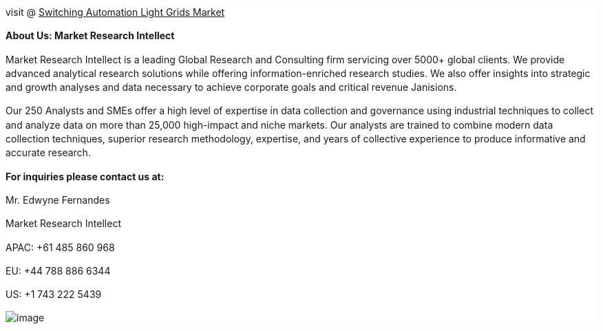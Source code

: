 visit&nbsp;@</strong>&nbsp;</span><span class="font-[700]"><a href="https://www.marketresearchintellect.com/product/global-switching-automation-light-grids-market-size-and-forecast/?utm_source=Linkedin&utm_medium=027" target="_blank" data-tracking-control-name="article-ssr-frontend-pulse_little-text-block" data-tracking-will-navigate="" data-test-link="">Switching Automation Light Grids Market</a></span></p><p><strong><span class="font-[700]">About Us: Market Research Intellect</span></strong></p><p><span class="">Market Research Intellect is a leading Global Research and Consulting firm servicing over 5000+ global clients. We provide advanced analytical research solutions while offering information-enriched research studies.&nbsp;</span>We also offer insights into strategic and growth analyses and data necessary to achieve corporate goals and critical revenue Janisions.</p><p><span class="">Our 250 Analysts and SMEs offer a high level of expertise in data collection and governance using industrial techniques to collect and analyze data on more than 25,000 high-impact and niche markets. Our analysts are trained to combine modern data collection techniques, superior research methodology, expertise, and years of collective experience to produce informative and accurate research.</span></p><p><strong>For inquiries please contact us at:</strong></p><p>Mr. Edwyne Fernandes</p><p>Market Research Intellect</p><p>APAC: +61 485 860 968</p><p>EU: +44 788 886 6344</p><p>US: +1 743 222 5439</p>
![image](https://github.com/user-attachments/assets/782765e4-44d6-4d3a-b5ae-80b12fefa277)
